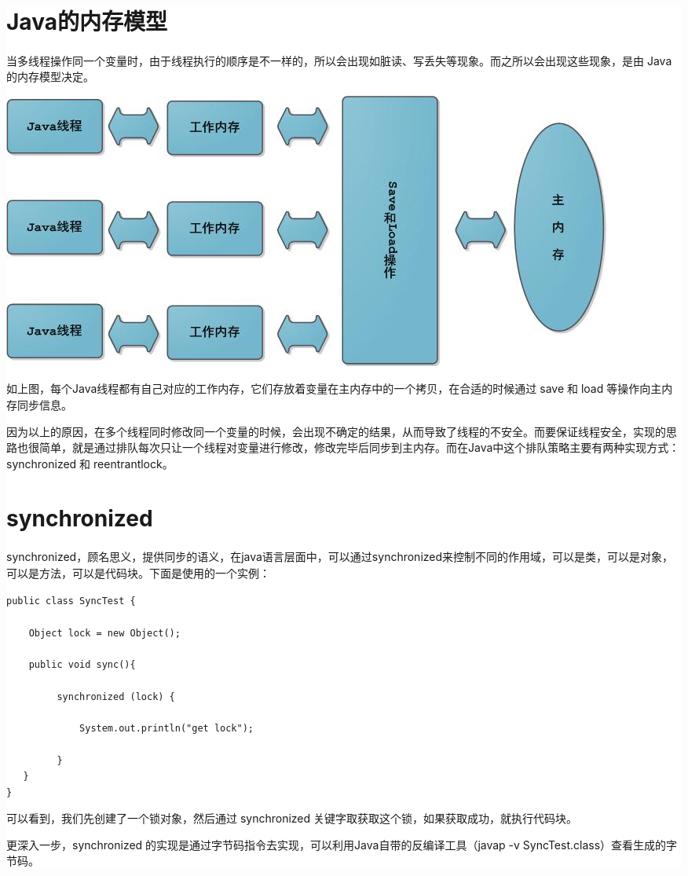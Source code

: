 # Java的内存模型
当多线程操作同一个变量时，由于线程执行的顺序是不一样的，所以会出现如脏读、写丢失等现象。而之所以会出现这些现象，是由 Java 的内存模型决定。

![image.png](img/index_7.png)

如上图，每个Java线程都有自己对应的工作内存，它们存放着变量在主内存中的一个拷贝，在合适的时候通过 save 和 load 等操作向主内存同步信息。

因为以上的原因，在多个线程同时修改同一个变量的时候，会出现不确定的结果，从而导致了线程的不安全。而要保证线程安全，实现的思路也很简单，就是通过排队每次只让一个线程对变量进行修改，修改完毕后同步到主内存。而在Java中这个排队策略主要有两种实现方式：synchronized 和 reentrantlock。

# synchronized
synchronized，顾名思义，提供同步的语义，在java语言层面中，可以通过synchronized来控制不同的作用域，可以是类，可以是对象，可以是方法，可以是代码块。下面是使用的一个实例：
```
public class SyncTest {

    Object lock = new Object();

    public void sync(){

         synchronized (lock) {

             System.out.println("get lock");

         }
   }
}
```
可以看到，我们先创建了一个锁对象，然后通过 synchronized 关键字取获取这个锁，如果获取成功，就执行代码块。

更深入一步，synchronized 的实现是通过字节码指令去实现，可以利用Java自带的反编译工具（javap -v SyncTest.class）查看生成的字节码。
